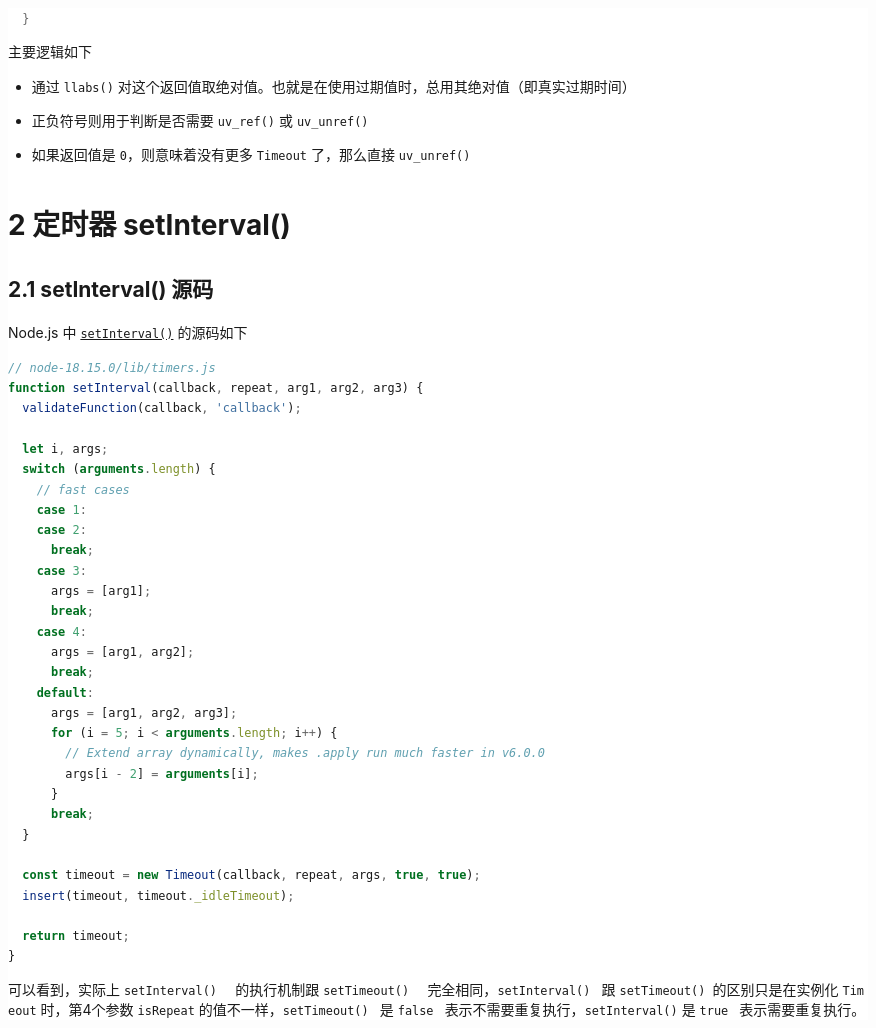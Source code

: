 ```c++
  }
```

主要逻辑如下

* 通过 `llabs()` 对这个返回值取绝对值。也就是在使用过期值时，总用其绝对值（即真实过期时间）

* 正负符号则用于判断是否需要 `uv_ref()` 或 `uv_unref()`
* 如果返回值是 `0`，则意味着没有更多 `Timeout` 了，那么直接 `uv_unref()`



# 2 定时器 setInterval()

## 2.1 setInterval() 源码

Node.js 中 [`setInterval()`](https://github.com/nodejs/node/blob/v18.15.0/lib/timers.js#L210-L238) 的源码如下

```js
// node-18.15.0/lib/timers.js
function setInterval(callback, repeat, arg1, arg2, arg3) {
  validateFunction(callback, 'callback');

  let i, args;
  switch (arguments.length) {
    // fast cases
    case 1:
    case 2:
      break;
    case 3:
      args = [arg1];
      break;
    case 4:
      args = [arg1, arg2];
      break;
    default:
      args = [arg1, arg2, arg3];
      for (i = 5; i < arguments.length; i++) {
        // Extend array dynamically, makes .apply run much faster in v6.0.0
        args[i - 2] = arguments[i];
      }
      break;
  }

  const timeout = new Timeout(callback, repeat, args, true, true);
  insert(timeout, timeout._idleTimeout);

  return timeout;
}
```

可以看到，实际上  `setInterval()  ` 的执行机制跟 `setTimeout()  ` 完全相同，`setInterval() ` 跟 `setTimeout() `的区别只是在实例化 `Timeout` 时，第4个参数 `isRepeat` 的值不一样，`setTimeout() ` 是 `false ` 表示不需要重复执行，`setInterval()` 是  `true ` 表示需要重复执行。

